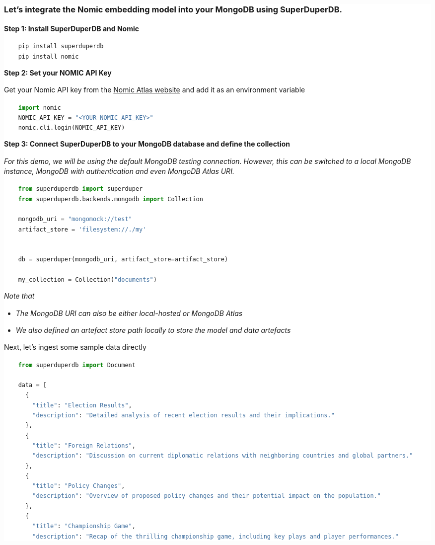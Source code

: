 

### **Let’s integrate the Nomic embedding model into your MongoDB using SuperDuperDB.**



**Step 1: Install SuperDuperDB and Nomic**
```python
    pip install superduperdb 
    pip install nomic
```


**Step 2: Set your NOMIC API Key**

Get your Nomic API key from the [Nomic Atlas website](https://atlas.nomic.ai/) and add it as an environment variable
```python
    import nomic 
    NOMIC_API_KEY = "<YOUR-NOMIC_API_KEY>"
    nomic.cli.login(NOMIC_API_KEY)
```


**Step 3: Connect SuperDuperDB to your MongoDB database and define the collection**

*For this demo, we will be using the default MongoDB testing connection. However, this can be switched to a local MongoDB instance, MongoDB with authentication and even MongoDB Atlas URI.*
```python
    from superduperdb import superduper
    from superduperdb.backends.mongodb import Collection
    
    mongodb_uri = "mongomock://test"
    artifact_store = 'filesystem://./my'
    
    
    db = superduper(mongodb_uri, artifact_store=artifact_store)
    
    my_collection = Collection("documents")
 ```   

*Note that*

* *The MongoDB URI can also be either local-hosted or MongoDB Atlas*

* *We also defined an artefact store path locally to store the model and data artefacts*

Next, let’s ingest some sample data directly
```python
    from superduperdb import Document
    
    data = [
      {
        "title": "Election Results",
        "description": "Detailed analysis of recent election results and their implications."
      },
      {
        "title": "Foreign Relations",
        "description": "Discussion on current diplomatic relations with neighboring countries and global partners."
      },
      {
        "title": "Policy Changes",
        "description": "Overview of proposed policy changes and their potential impact on the population."
      },
      {
        "title": "Championship Game",
        "description": "Recap of the thrilling championship game, including key plays and player performances."
```